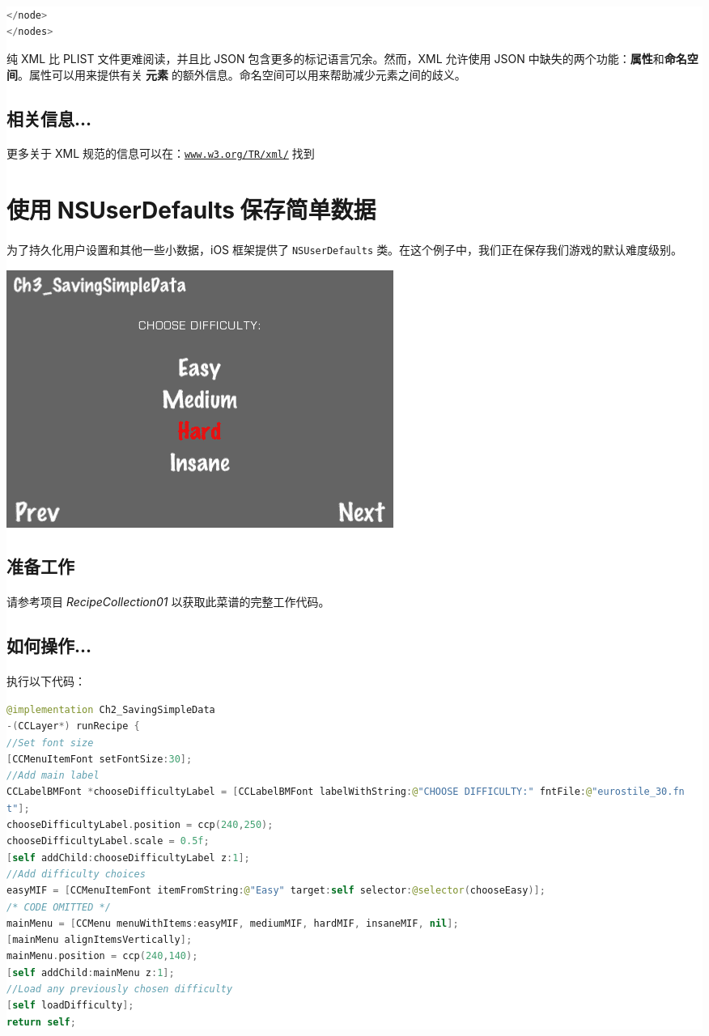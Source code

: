 ```swift
</node>
</nodes>

```

纯 XML 比 PLIST 文件更难阅读，并且比 JSON 包含更多的标记语言冗余。然而，XML 允许使用 JSON 中缺失的两个功能：**属性**和**命名空间**。属性可以用来提供有关 **元素** 的额外信息。命名空间可以用来帮助减少元素之间的歧义。

## 相关信息...

更多关于 XML 规范的信息可以在：[`www.w3.org/TR/xml/`](http://www.w3.org/TR/xml/) 找到

# 使用 NSUserDefaults 保存简单数据

为了持久化用户设置和其他一些小数据，iOS 框架提供了 `NSUserDefaults` 类。在这个例子中，我们正在保存我们游戏的默认难度级别。

![使用 NSUserDefaults 保存简单数据](img/4002_03_09.jpg)

## 准备工作

请参考项目 *RecipeCollection01* 以获取此菜谱的完整工作代码。

## 如何操作...

执行以下代码：

```swift
@implementation Ch2_SavingSimpleData
-(CCLayer*) runRecipe {
//Set font size
[CCMenuItemFont setFontSize:30];
//Add main label
CCLabelBMFont *chooseDifficultyLabel = [CCLabelBMFont labelWithString:@"CHOOSE DIFFICULTY:" fntFile:@"eurostile_30.fnt"];
chooseDifficultyLabel.position = ccp(240,250);
chooseDifficultyLabel.scale = 0.5f;
[self addChild:chooseDifficultyLabel z:1];
//Add difficulty choices
easyMIF = [CCMenuItemFont itemFromString:@"Easy" target:self selector:@selector(chooseEasy)];
/* CODE OMITTED */
mainMenu = [CCMenu menuWithItems:easyMIF, mediumMIF, hardMIF, insaneMIF, nil];
[mainMenu alignItemsVertically];
mainMenu.position = ccp(240,140);
[self addChild:mainMenu z:1];
//Load any previously chosen difficulty
[self loadDifficulty];
return self;
```
